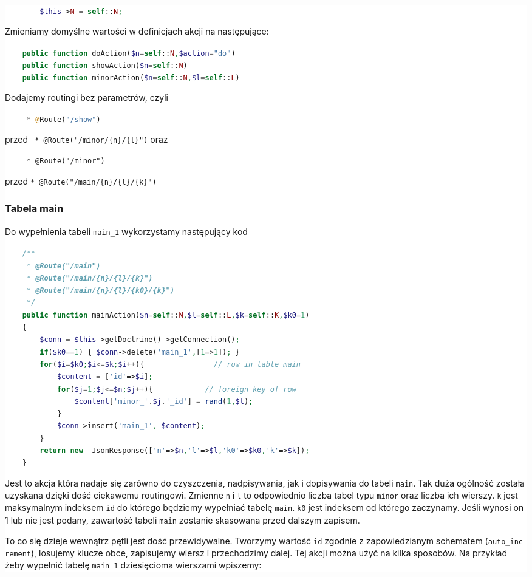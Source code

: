 ```php
        $this->N = self::N;
```

Zmieniamy domyślne wartości w definicjach akcji na następujące:

```php
    public function doAction($n=self::N,$action="do")
    public function showAction($n=self::N)
    public function minorAction($n=self::N,$l=self::L)
```

Dodajemy routingi bez parametrów, czyli 

```php
     * @Route("/show")
```

przed ` * @Route("/minor/{n}/{l}")` oraz 

```ph
     * @Route("/minor")
```

przed `* @Route("/main/{n}/{l}/{k}")`

### Tabela main

Do wypełnienia tabeli `main_1` wykorzystamy następujący kod

```php
    /**
     * @Route("/main")
     * @Route("/main/{n}/{l}/{k}")
     * @Route("/main/{n}/{l}/{k0}/{k}")
     */
    public function mainAction($n=self::N,$l=self::L,$k=self::K,$k0=1)
    {
        $conn = $this->getDoctrine()->getConnection();
        if($k0==1) { $conn->delete('main_1',[1=>1]); }
        for($i=$k0;$i<=$k;$i++){                // row in table main
            $content = ['id'=>$i];
            for($j=1;$j<=$n;$j++){            // foreign key of row
                $content['minor_'.$j.'_id'] = rand(1,$l);
            }
            $conn->insert('main_1', $content);
        }
        return new  JsonResponse(['n'=>$n,'l'=>$l,'k0'=>$k0,'k'=>$k]);
    }
```

Jest to akcja która nadaje się zarówno do czyszczenia, nadpisywania, jak i dopisywania do tabeli `main`. Tak duża ogólność została uzyskana dzięki dość ciekawemu routingowi. Zmienne `n` i `l` to odpowiednio liczba tabel typu `minor` oraz liczba ich wierszy. `k` jest maksymalnym indeksem `id` do którego będziemy wypełniać tabelę `main`. `k0` jest indeksem od którego zaczynamy. Jeśli wynosi on 1 lub nie jest podany, zawartość tabeli `main` zostanie skasowana przed dalszym zapisem. 

To co się dzieje wewnątrz pętli jest dość przewidywalne. Tworzymy wartość `id` zgodnie z zapowiedzianym schematem (`auto_increment`), losujemy klucze obce, zapisujemy wiersz i przechodzimy dalej. Tej akcji można użyć na kilka sposobów. Na przykład żeby wypełnić tabelę `main_1` dziesięcioma wierszami wpiszemy:
